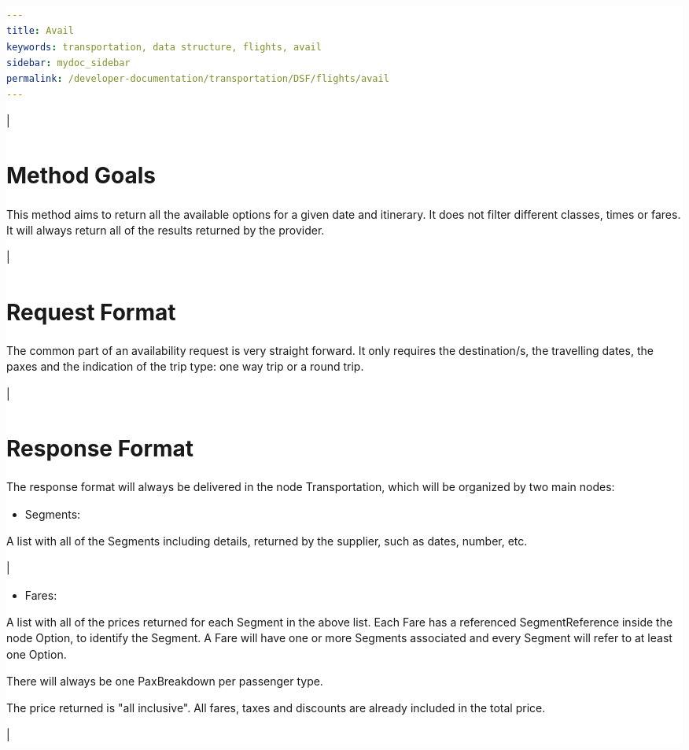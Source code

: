 ```yaml
---
title: Avail
keywords: transportation, data structure, flights, avail
sidebar: mydoc_sidebar
permalink: /developer-documentation/transportation/DSF/flights/avail
---
```


|

Method Goals
============

This method aims to return all the available options for a given date
and itinerary. It does not filter different classes, times or fares. It
will always return all of the results returned by the provider.

|

Request Format
==============

The common part of an availability request is very straight forward. It
only requires the destination/s, the travelling dates, the paxes and the
indication of the trip type: one way trip or a round trip.

|

Response Format
===============

The response format will always be delivered in the node Transportation,
which will be organized by two main nodes:

-   Segments:

A list with all of the Segments including details, returned by the
supplier, such as dates, number, etc.

|

-   Fares:

A list with all of the prices returned for each Segment in the above
list. Each Fare has a referenced SegmentReference inside the node
Option, to identify the Segment. A Fare will have one or more Segments
associated and every Segment will refer to at least one Option.

There will always be one PaxBreakdown per passenger type.

The price returned is "all inclusive". All fares, taxes and discounts
are already included in the total price.

|
